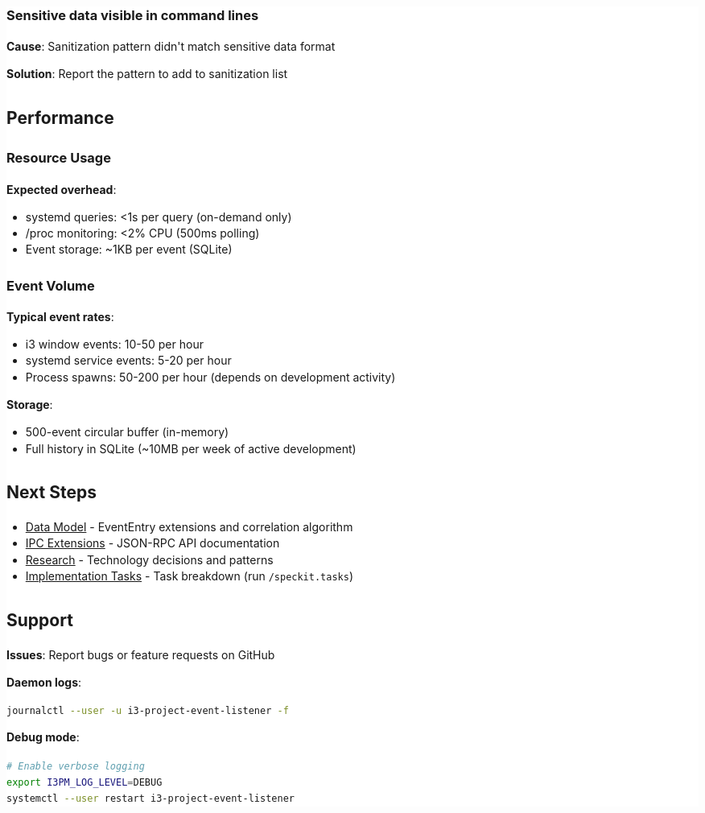 ### Sensitive data visible in command lines

**Cause**: Sanitization pattern didn't match sensitive data format

**Solution**: Report the pattern to add to sanitization list

## Performance

### Resource Usage

**Expected overhead**:
- systemd queries: <1s per query (on-demand only)
- /proc monitoring: <2% CPU (500ms polling)
- Event storage: ~1KB per event (SQLite)

### Event Volume

**Typical event rates**:
- i3 window events: 10-50 per hour
- systemd service events: 5-20 per hour
- Process spawns: 50-200 per hour (depends on development activity)

**Storage**:
- 500-event circular buffer (in-memory)
- Full history in SQLite (~10MB per week of active development)

## Next Steps

- [Data Model](./data-model.md) - EventEntry extensions and correlation algorithm
- [IPC Extensions](./contracts/ipc-extensions.md) - JSON-RPC API documentation
- [Research](./research.md) - Technology decisions and patterns
- [Implementation Tasks](./tasks.md) - Task breakdown (run `/speckit.tasks`)

## Support

**Issues**: Report bugs or feature requests on GitHub

**Daemon logs**:
```bash
journalctl --user -u i3-project-event-listener -f
```

**Debug mode**:
```bash
# Enable verbose logging
export I3PM_LOG_LEVEL=DEBUG
systemctl --user restart i3-project-event-listener
```
